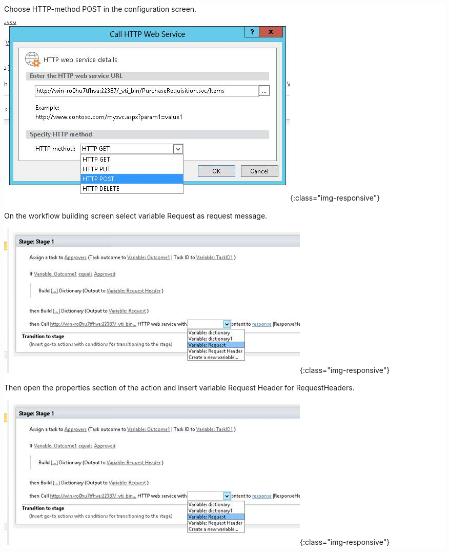 Choose HTTP-method POST in the configuration screen.

![image047](/img/contents/image047.jpg){:class="img-responsive"}

On the workflow building screen select variable Request as request message.

![image048](/img/contents/image048.jpg){:class="img-responsive"}

Then open the properties section of the action and insert variable Request Header for RequestHeaders.

![image049](/img/contents/image048.jpg){:class="img-responsive"}
